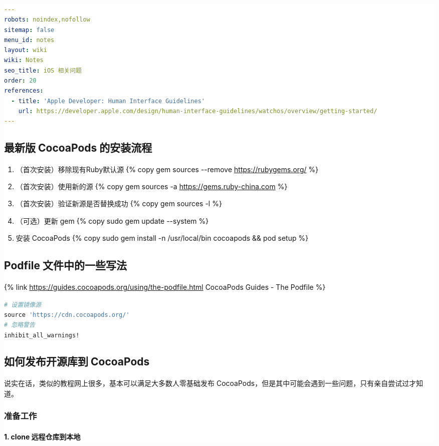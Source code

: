 ```yaml
---
robots: noindex,nofollow
sitemap: false
menu_id: notes
layout: wiki
wiki: Notes
seo_title: iOS 相关问题
order: 20
references:
  - title: 'Apple Developer: Human Interface Guidelines'
    url: https://developer.apple.com/design/human-interface-guidelines/watchos/overview/getting-started/
---
```


## 最新版 CocoaPods 的安装流程

1. （首次安装）移除现有Ruby默认源
{% copy gem sources --remove https://rubygems.org/ %}

2. （首次安装）使用新的源
{% copy gem sources -a https://gems.ruby-china.com %}

3. （首次安装）验证新源是否替换成功
{% copy gem sources -l %}

4. （可选）更新 gem
{% copy sudo gem update --system %}

5. 安装 CocoaPods
{% copy sudo gem install -n /usr/local/bin cocoapods && pod setup %}


## Podfile 文件中的一些写法

{% link https://guides.cocoapods.org/using/the-podfile.html CocoaPods&nbsp;Guides&nbsp;-&nbsp;The&nbsp;Podfile %}

```ruby
# 设置镜像源
source 'https://cdn.cocoapods.org/'
# 忽略警告
inhibit_all_warnings!
```

## 如何发布开源库到 CocoaPods

说实在话，类似的教程网上很多，基本可以满足大多数人零基础发布 CocoaPods，但是其中可能会遇到一些问题，只有亲自尝试过才知道。

### 准备工作

#### 1. clone 远程仓库到本地

